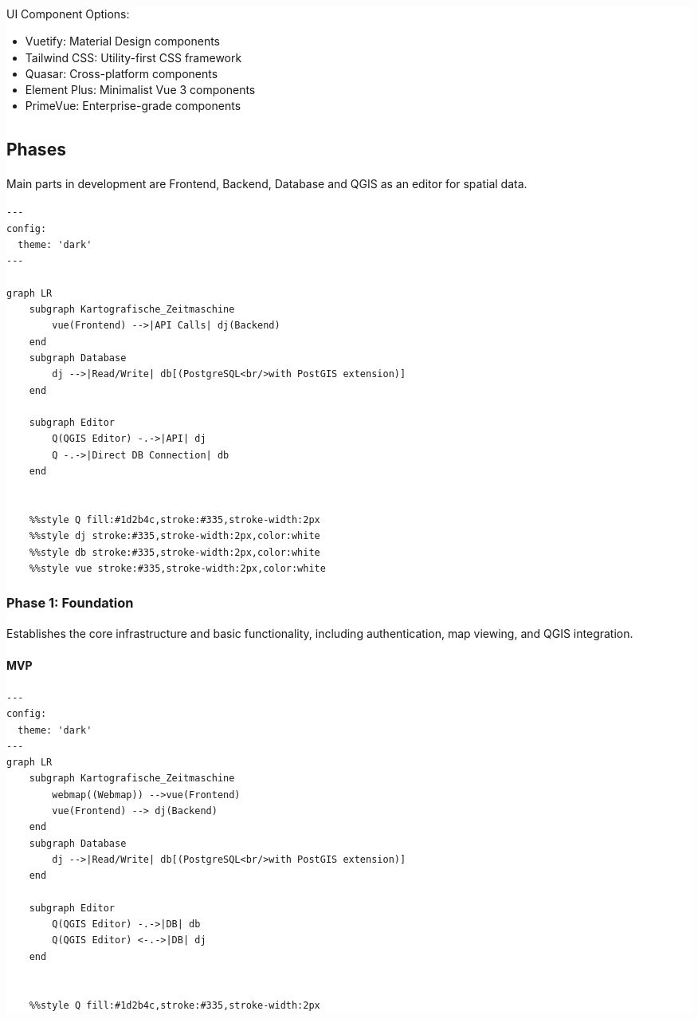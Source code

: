 UI Component Options:
- Vuetify: Material Design components
- Tailwind CSS: Utility-first CSS framework
- Quasar: Cross-platform components
- Element Plus: Minimalist Vue 3 components
- PrimeVue: Enterprise-grade components

## Phases

Main parts in development are Frontend, Backend, Database and QGIS as an editor for spatial data.

```mermaid
---
config:
  theme: 'dark'
---

graph LR
    subgraph Kartografische_Zeitmaschine
        vue(Frontend) -->|API Calls| dj(Backend)
    end
    subgraph Database
        dj -->|Read/Write| db[(PostgreSQL<br/>with PostGIS extension)]
    end
    
    subgraph Editor
        Q(QGIS Editor) -.->|API| dj
        Q -.->|Direct DB Connection| db
    end
    
    
    %%style Q fill:#1d2b4c,stroke:#335,stroke-width:2px
    %%style dj stroke:#335,stroke-width:2px,color:white
    %%style db stroke:#335,stroke-width:2px,color:white
    %%style vue stroke:#335,stroke-width:2px,color:white

```

### Phase 1: Foundation
Establishes the core infrastructure and basic functionality, including authentication, map viewing, and QGIS integration.

#### MVP
```mermaid
---
config:
  theme: 'dark'
---
graph LR
    subgraph Kartografische_Zeitmaschine
        webmap((Webmap)) -->vue(Frontend)
        vue(Frontend) --> dj(Backend)
    end
    subgraph Database
        dj -->|Read/Write| db[(PostgreSQL<br/>with PostGIS extension)]
    end
    
    subgraph Editor
        Q(QGIS Editor) -.->|DB| db
        Q(QGIS Editor) <-.->|DB| dj
    end
    
    
    %%style Q fill:#1d2b4c,stroke:#335,stroke-width:2px
```